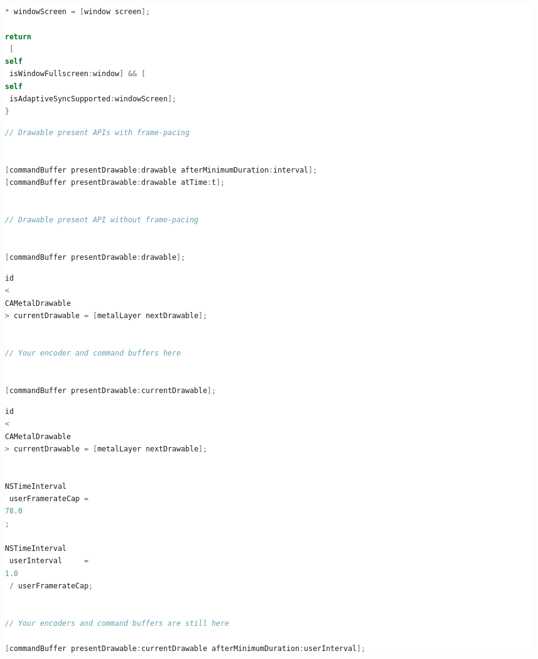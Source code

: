 ```swift
* windowScreen = [window screen];
    
return
 [
self
 isWindowFullscreen:window] && [
self
 isAdaptiveSyncSupported:windowScreen];
}
```

```swift
// Drawable present APIs with frame-pacing


[commandBuffer presentDrawable:drawable afterMinimumDuration:interval];
[commandBuffer presentDrawable:drawable atTime:t];


// Drawable present API without frame-pacing


[commandBuffer presentDrawable:drawable];
```

```swift
id
<
CAMetalDrawable
> currentDrawable = [metalLayer nextDrawable];


// Your encoder and command buffers here


[commandBuffer presentDrawable:currentDrawable];
```

```swift
id
<
CAMetalDrawable
> currentDrawable = [metalLayer nextDrawable];


NSTimeInterval
 userFramerateCap = 
78.0
;

NSTimeInterval
 userInterval     =  
1.0
 / userFramerateCap;


// Your encoders and command buffers are still here

[commandBuffer presentDrawable:currentDrawable afterMinimumDuration:userInterval];
```
